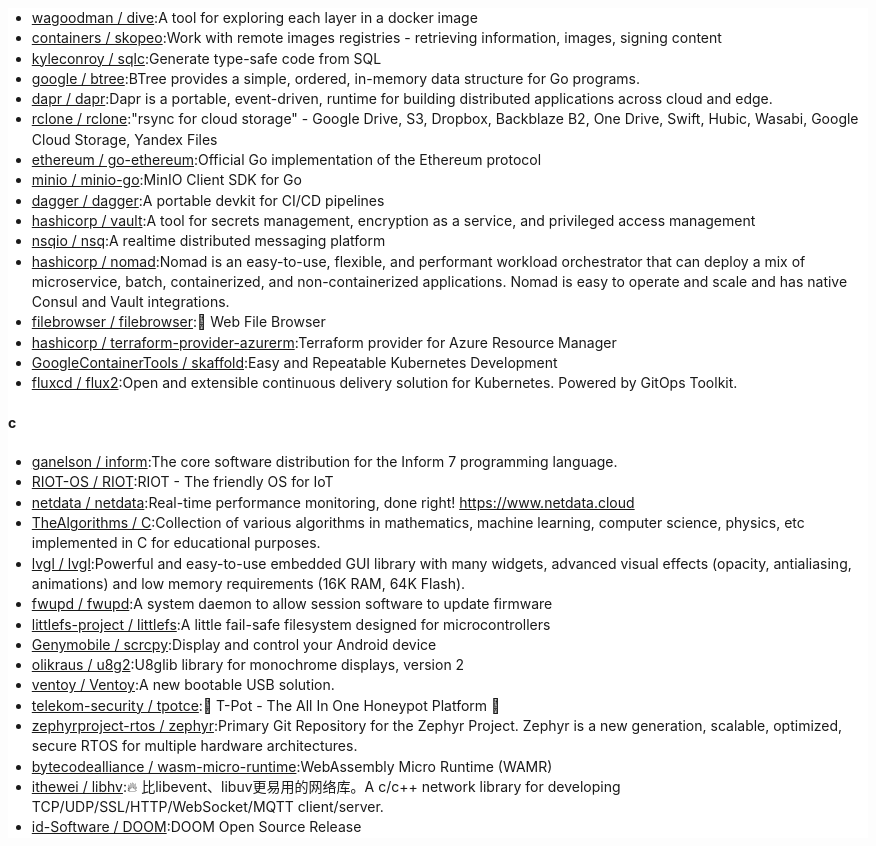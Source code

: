 * [wagoodman / dive](https://github.com/wagoodman/dive):A tool for exploring each layer in a docker image
* [containers / skopeo](https://github.com/containers/skopeo):Work with remote images registries - retrieving information, images, signing content
* [kyleconroy / sqlc](https://github.com/kyleconroy/sqlc):Generate type-safe code from SQL
* [google / btree](https://github.com/google/btree):BTree provides a simple, ordered, in-memory data structure for Go programs.
* [dapr / dapr](https://github.com/dapr/dapr):Dapr is a portable, event-driven, runtime for building distributed applications across cloud and edge.
* [rclone / rclone](https://github.com/rclone/rclone):"rsync for cloud storage" - Google Drive, S3, Dropbox, Backblaze B2, One Drive, Swift, Hubic, Wasabi, Google Cloud Storage, Yandex Files
* [ethereum / go-ethereum](https://github.com/ethereum/go-ethereum):Official Go implementation of the Ethereum protocol
* [minio / minio-go](https://github.com/minio/minio-go):MinIO Client SDK for Go
* [dagger / dagger](https://github.com/dagger/dagger):A portable devkit for CI/CD pipelines
* [hashicorp / vault](https://github.com/hashicorp/vault):A tool for secrets management, encryption as a service, and privileged access management
* [nsqio / nsq](https://github.com/nsqio/nsq):A realtime distributed messaging platform
* [hashicorp / nomad](https://github.com/hashicorp/nomad):Nomad is an easy-to-use, flexible, and performant workload orchestrator that can deploy a mix of microservice, batch, containerized, and non-containerized applications. Nomad is easy to operate and scale and has native Consul and Vault integrations.
* [filebrowser / filebrowser](https://github.com/filebrowser/filebrowser):📂
Web File Browser
* [hashicorp / terraform-provider-azurerm](https://github.com/hashicorp/terraform-provider-azurerm):Terraform provider for Azure Resource Manager
* [GoogleContainerTools / skaffold](https://github.com/GoogleContainerTools/skaffold):Easy and Repeatable Kubernetes Development
* [fluxcd / flux2](https://github.com/fluxcd/flux2):Open and extensible continuous delivery solution for Kubernetes. Powered by GitOps Toolkit.

#### c
* [ganelson / inform](https://github.com/ganelson/inform):The core software distribution for the Inform 7 programming language.
* [RIOT-OS / RIOT](https://github.com/RIOT-OS/RIOT):RIOT - The friendly OS for IoT
* [netdata / netdata](https://github.com/netdata/netdata):Real-time performance monitoring, done right! https://www.netdata.cloud
* [TheAlgorithms / C](https://github.com/TheAlgorithms/C):Collection of various algorithms in mathematics, machine learning, computer science, physics, etc implemented in C for educational purposes.
* [lvgl / lvgl](https://github.com/lvgl/lvgl):Powerful and easy-to-use embedded GUI library with many widgets, advanced visual effects (opacity, antialiasing, animations) and low memory requirements (16K RAM, 64K Flash).
* [fwupd / fwupd](https://github.com/fwupd/fwupd):A system daemon to allow session software to update firmware
* [littlefs-project / littlefs](https://github.com/littlefs-project/littlefs):A little fail-safe filesystem designed for microcontrollers
* [Genymobile / scrcpy](https://github.com/Genymobile/scrcpy):Display and control your Android device
* [olikraus / u8g2](https://github.com/olikraus/u8g2):U8glib library for monochrome displays, version 2
* [ventoy / Ventoy](https://github.com/ventoy/Ventoy):A new bootable USB solution.
* [telekom-security / tpotce](https://github.com/telekom-security/tpotce):🍯
T-Pot - The All In One Honeypot Platform
🐝
* [zephyrproject-rtos / zephyr](https://github.com/zephyrproject-rtos/zephyr):Primary Git Repository for the Zephyr Project. Zephyr is a new generation, scalable, optimized, secure RTOS for multiple hardware architectures.
* [bytecodealliance / wasm-micro-runtime](https://github.com/bytecodealliance/wasm-micro-runtime):WebAssembly Micro Runtime (WAMR)
* [ithewei / libhv](https://github.com/ithewei/libhv):🔥
比libevent、libuv更易用的网络库。A c/c++ network library for developing TCP/UDP/SSL/HTTP/WebSocket/MQTT client/server.
* [id-Software / DOOM](https://github.com/id-Software/DOOM):DOOM Open Source Release